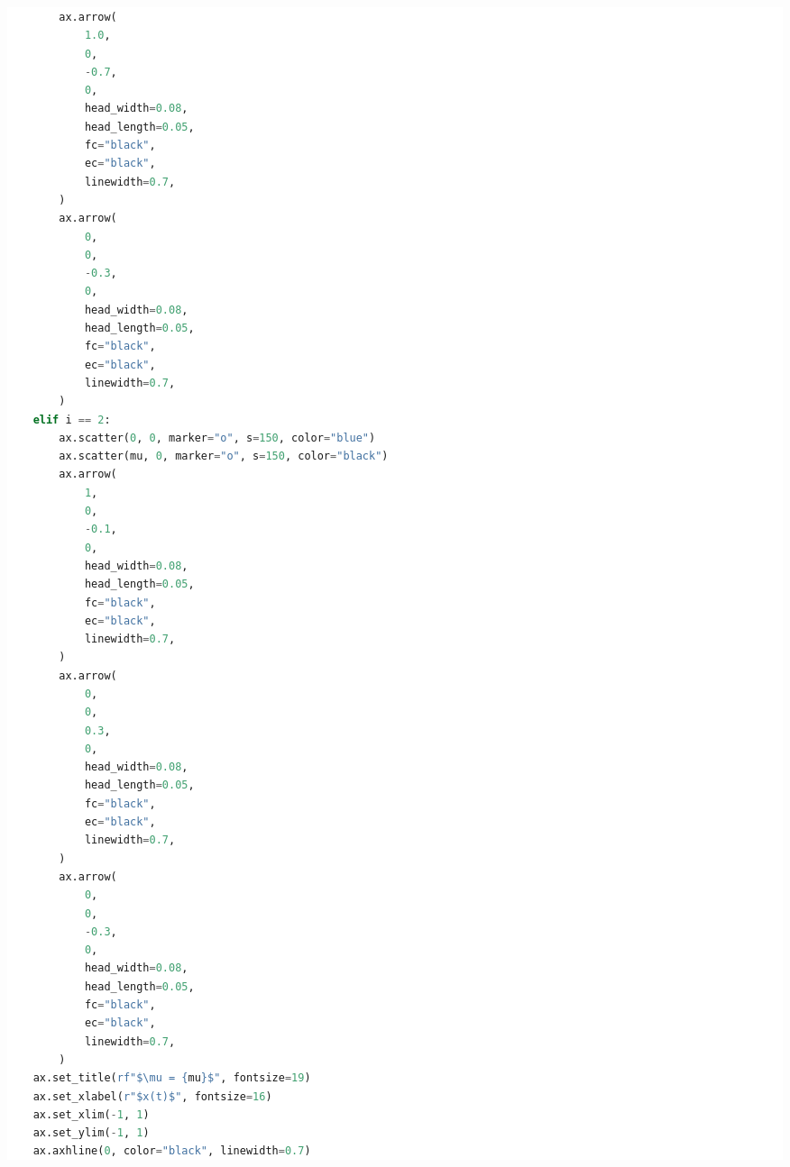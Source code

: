```python
        ax.arrow(
            1.0,
            0,
            -0.7,
            0,
            head_width=0.08,
            head_length=0.05,
            fc="black",
            ec="black",
            linewidth=0.7,
        )
        ax.arrow(
            0,
            0,
            -0.3,
            0,
            head_width=0.08,
            head_length=0.05,
            fc="black",
            ec="black",
            linewidth=0.7,
        )
    elif i == 2:
        ax.scatter(0, 0, marker="o", s=150, color="blue")
        ax.scatter(mu, 0, marker="o", s=150, color="black")
        ax.arrow(
            1,
            0,
            -0.1,
            0,
            head_width=0.08,
            head_length=0.05,
            fc="black",
            ec="black",
            linewidth=0.7,
        )
        ax.arrow(
            0,
            0,
            0.3,
            0,
            head_width=0.08,
            head_length=0.05,
            fc="black",
            ec="black",
            linewidth=0.7,
        )
        ax.arrow(
            0,
            0,
            -0.3,
            0,
            head_width=0.08,
            head_length=0.05,
            fc="black",
            ec="black",
            linewidth=0.7,
        )
    ax.set_title(rf"$\mu = {mu}$", fontsize=19)
    ax.set_xlabel(r"$x(t)$", fontsize=16)
    ax.set_xlim(-1, 1)
    ax.set_ylim(-1, 1)
    ax.axhline(0, color="black", linewidth=0.7)
```